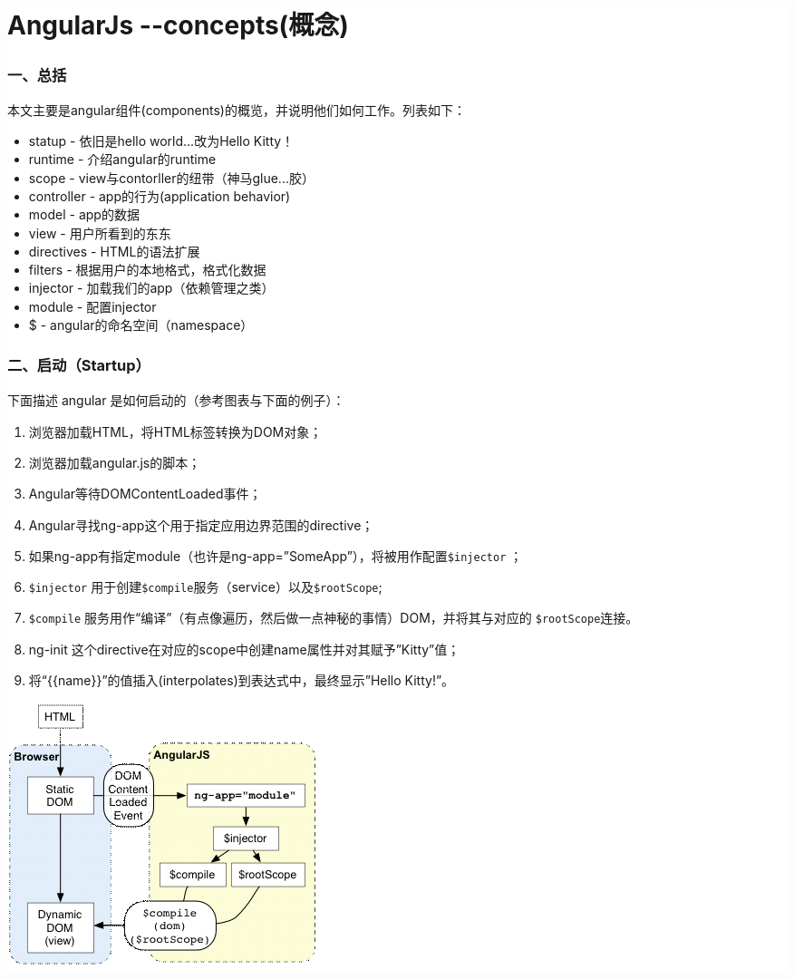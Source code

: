 # AngularJs --concepts(概念)

### 一、总括

本文主要是angular组件(components)的概览，并说明他们如何工作。列表如下：

* statup - 依旧是hello world...改为Hello Kitty！
* runtime - 介绍angular的runtime
* scope - view与contorller的纽带（神马glue...胶）
* controller - app的行为(application behavior)
* model - app的数据
* view - 用户所看到的东东
* directives - HTML的语法扩展
* filters - 根据用户的本地格式，格式化数据
* injector - 加载我们的app（依赖管理之类）
* module - 配置injector
* $ - angular的命名空间（namespace）

### 二、启动（Startup）

下面描述 angular 是如何启动的（参考图表与下面的例子）：

1. 浏览器加载HTML，将HTML标签转换为DOM对象；

2. 浏览器加载angular.js的脚本；

3. Angular等待DOMContentLoaded事件；

4. Angular寻找ng-app这个用于指定应用边界范围的directive；

5. 如果ng-app有指定module（也许是ng-app=”SomeApp”），将被用作配置`$injector` ；

6. `$injector` 用于创建`$compile`服务（service）以及`$rootScope`;
7. `$compile` 服务用作“编译”（有点像遍历，然后做一点神秘的事情）DOM，并将其与对应的 `$rootScope`连接。

8. ng-init 这个directive在对应的scope中创建name属性并对其赋予”Kitty”值；

9. 将“{{name}}”的值插入(interpolates)到表达式中，最终显示”Hello Kitty!”。

![](2012090500475480.png)
